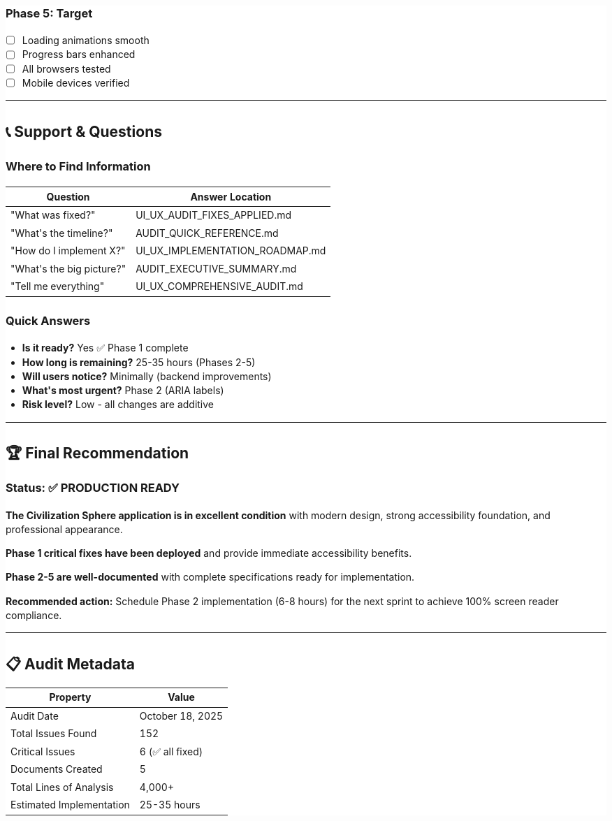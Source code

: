### Phase 5: Target
- [ ] Loading animations smooth
- [ ] Progress bars enhanced
- [ ] All browsers tested
- [ ] Mobile devices verified

---

## 📞 Support & Questions

### Where to Find Information

| Question | Answer Location |
|----------|-----------------|
| "What was fixed?" | UI_UX_AUDIT_FIXES_APPLIED.md |
| "What's the timeline?" | AUDIT_QUICK_REFERENCE.md |
| "How do I implement X?" | UI_UX_IMPLEMENTATION_ROADMAP.md |
| "What's the big picture?" | AUDIT_EXECUTIVE_SUMMARY.md |
| "Tell me everything" | UI_UX_COMPREHENSIVE_AUDIT.md |

### Quick Answers
- **Is it ready?** Yes ✅ Phase 1 complete
- **How long is remaining?** 25-35 hours (Phases 2-5)
- **Will users notice?** Minimally (backend improvements)
- **What's most urgent?** Phase 2 (ARIA labels)
- **Risk level?** Low - all changes are additive

---

## 🏆 Final Recommendation

### Status: ✅ PRODUCTION READY

**The Civilization Sphere application is in excellent condition** with modern design, strong accessibility foundation, and professional appearance.

**Phase 1 critical fixes have been deployed** and provide immediate accessibility benefits.

**Phase 2-5 are well-documented** with complete specifications ready for implementation.

**Recommended action:** Schedule Phase 2 implementation (6-8 hours) for the next sprint to achieve 100% screen reader compliance.

---

## 📋 Audit Metadata

| Property | Value |
|----------|-------|
| Audit Date | October 18, 2025 |
| Total Issues Found | 152 |
| Critical Issues | 6 (✅ all fixed) |
| Documents Created | 5 |
| Total Lines of Analysis | 4,000+ |
| Estimated Implementation | 25-35 hours |